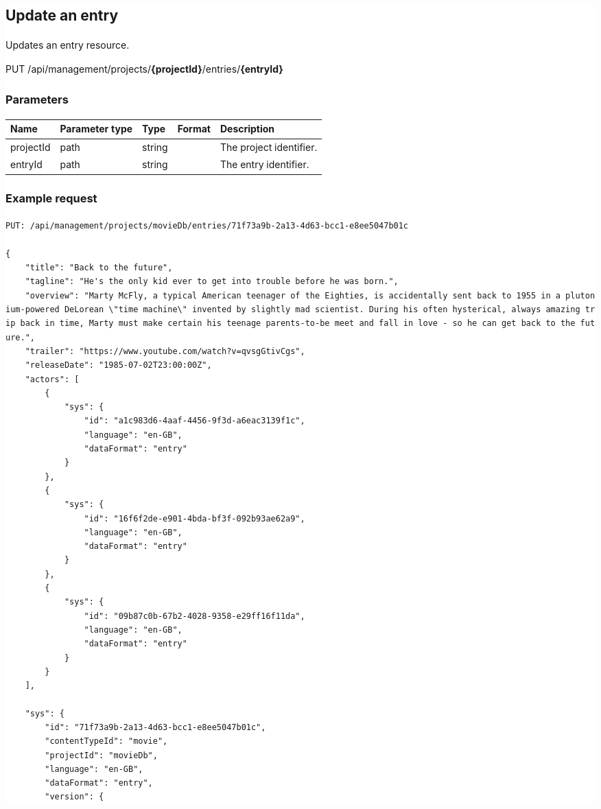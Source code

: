 


## Update an entry

Updates an entry resource.

<span class="label label--put">PUT</span> /api/management/projects/**{projectId}**/entries/**{entryId}**

### Parameters

| Name | Parameter type | Type | Format | Description |
|:-|:-|:-|:-|:-|
| projectId | path | string |  | The project identifier.|
| entryId   | path | string |  | The entry identifier. |

### Example request

```http
PUT: /api/management/projects/movieDb/entries/71f73a9b-2a13-4d63-bcc1-e8ee5047b01c

{
    "title": "Back to the future",
    "tagline": "He's the only kid ever to get into trouble before he was born.",
    "overview": "Marty McFly, a typical American teenager of the Eighties, is accidentally sent back to 1955 in a plutonium-powered DeLorean \"time machine\" invented by slightly mad scientist. During his often hysterical, always amazing trip back in time, Marty must make certain his teenage parents-to-be meet and fall in love - so he can get back to the future.",
    "trailer": "https://www.youtube.com/watch?v=qvsgGtivCgs",
    "releaseDate": "1985-07-02T23:00:00Z",
    "actors": [
        {
            "sys": {
                "id": "a1c983d6-4aaf-4456-9f3d-a6eac3139f1c",
                "language": "en-GB",
                "dataFormat": "entry"
            }
        },
        {
            "sys": {
                "id": "16f6f2de-e901-4bda-bf3f-092b93ae62a9",
                "language": "en-GB",
                "dataFormat": "entry"
            }
        },
        {
            "sys": {
                "id": "09b87c0b-67b2-4028-9358-e29ff16f11da",
                "language": "en-GB",
                "dataFormat": "entry"
            }
        }
    ],

    "sys": {
        "id": "71f73a9b-2a13-4d63-bcc1-e8ee5047b01c",
        "contentTypeId": "movie",
        "projectId": "movieDb",
        "language": "en-GB",
        "dataFormat": "entry",
        "version": {
```